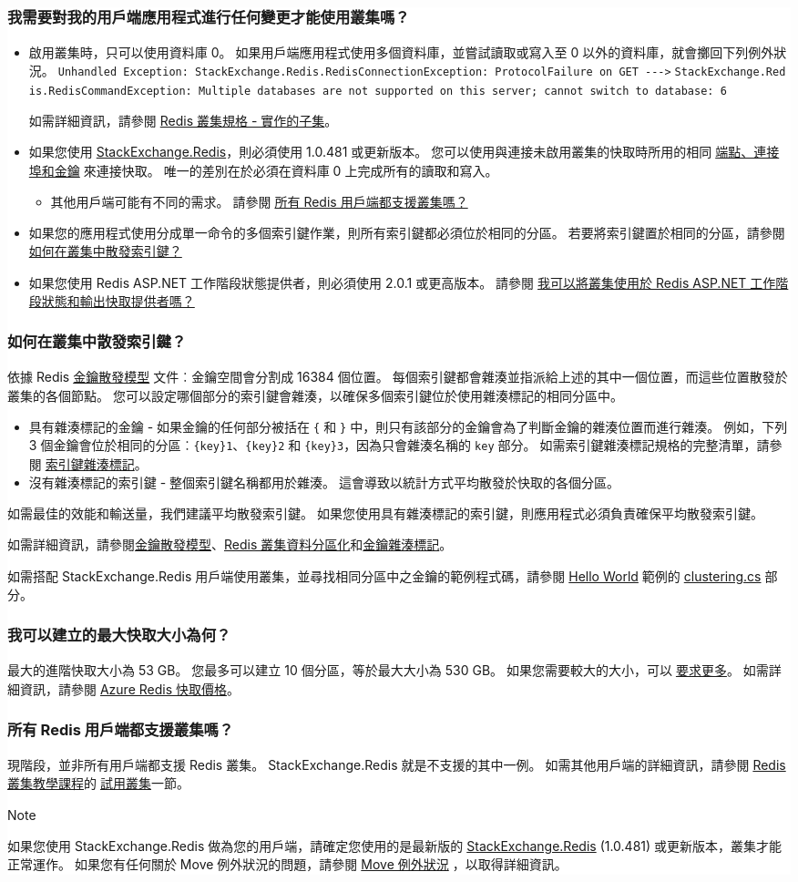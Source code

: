 ### <a name="do-i-need-to-make-any-changes-to-my-client-application-to-use-clustering"></a>我需要對我的用戶端應用程式進行任何變更才能使用叢集嗎？
* 啟用叢集時，只可以使用資料庫 0。 如果用戶端應用程式使用多個資料庫，並嘗試讀取或寫入至 0 以外的資料庫，就會擲回下列例外狀況。 `Unhandled Exception: StackExchange.Redis.RedisConnectionException: ProtocolFailure on GET --->` `StackExchange.Redis.RedisCommandException: Multiple databases are not supported on this server; cannot switch to database: 6`
  
  如需詳細資訊，請參閱 [Redis 叢集規格 - 實作的子集](http://redis.io/topics/cluster-spec#implemented-subset)。
* 如果您使用 [StackExchange.Redis](https://www.nuget.org/packages/StackExchange.Redis/)，則必須使用 1.0.481 或更新版本。 您可以使用與連接未啟用叢集的快取時所用的相同 [端點、連接埠和金鑰](cache-configure.md#properties) 來連接快取。 唯一的差別在於必須在資料庫 0 上完成所有的讀取和寫入。
  
  * 其他用戶端可能有不同的需求。 請參閱 [所有 Redis 用戶端都支援叢集嗎？](#do-all-redis-clients-support-clustering)
* 如果您的應用程式使用分成單一命令的多個索引鍵作業，則所有索引鍵都必須位於相同的分區。 若要將索引鍵置於相同的分區，請參閱[如何在叢集中散發索引鍵？](#how-are-keys-distributed-in-a-cluster)
* 如果您使用 Redis ASP.NET 工作階段狀態提供者，則必須使用 2.0.1 或更高版本。 請參閱 [我可以將叢集使用於 Redis ASP.NET 工作階段狀態和輸出快取提供者嗎？](#can-i-use-clustering-with-the-redis-aspnet-session-state-and-output-caching-providers)

### <a name="how-are-keys-distributed-in-a-cluster"></a>如何在叢集中散發索引鍵？
依據 Redis [金鑰散發模型](http://redis.io/topics/cluster-spec#keys-distribution-model) 文件︰金鑰空間會分割成 16384 個位置。 每個索引鍵都會雜湊並指派給上述的其中一個位置，而這些位置散發於叢集的各個節點。 您可以設定哪個部分的索引鍵會雜湊，以確保多個索引鍵位於使用雜湊標記的相同分區中。

* 具有雜湊標記的金鑰 - 如果金鑰的任何部分被括在 `{` 和 `}` 中，則只有該部分的金鑰會為了判斷金鑰的雜湊位置而進行雜湊。 例如，下列 3 個金鑰會位於相同的分區︰`{key}1`、`{key}2` 和 `{key}3`，因為只會雜湊名稱的 `key` 部分。 如需索引鍵雜湊標記規格的完整清單，請參閱 [索引鍵雜湊標記](http://redis.io/topics/cluster-spec#keys-hash-tags)。
* 沒有雜湊標記的索引鍵 - 整個索引鍵名稱都用於雜湊。 這會導致以統計方式平均散發於快取的各個分區。

如需最佳的效能和輸送量，我們建議平均散發索引鍵。 如果您使用具有雜湊標記的索引鍵，則應用程式必須負責確保平均散發索引鍵。

如需詳細資訊，請參閱[金鑰散發模型](http://redis.io/topics/cluster-spec#keys-distribution-model)、[Redis 叢集資料分區化](http://redis.io/topics/cluster-tutorial#redis-cluster-data-sharding)和[金鑰雜湊標記](http://redis.io/topics/cluster-spec#keys-hash-tags)。

如需搭配 StackExchange.Redis 用戶端使用叢集，並尋找相同分區中之金鑰的範例程式碼，請參閱 [Hello World](https://github.com/rustd/RedisSamples/tree/master/HelloWorld) 範例的 [clustering.cs](https://github.com/rustd/RedisSamples/blob/master/HelloWorld/Clustering.cs) 部分。

### <a name="what-is-the-largest-cache-size-i-can-create"></a>我可以建立的最大快取大小為何？
最大的進階快取大小為 53 GB。 您最多可以建立 10 個分區，等於最大大小為 530 GB。 如果您需要較大的大小，可以 [要求更多](mailto:wapteams@microsoft.com?subject=Redis%20Cache%20quota%20increase)。 如需詳細資訊，請參閱 [Azure Redis 快取價格](https://azure.microsoft.com/pricing/details/cache/)。

### <a name="do-all-redis-clients-support-clustering"></a>所有 Redis 用戶端都支援叢集嗎？ 
現階段，並非所有用戶端都支援 Redis 叢集。 StackExchange.Redis 就是不支援的其中一例。 如需其他用戶端的詳細資訊，請參閱 [Redis 叢集教學課程](http://redis.io/topics/cluster-tutorial)的 [試用叢集](http://redis.io/topics/cluster-tutorial#playing-with-the-cluster)一節。

> [!NOTE]
> 如果您使用 StackExchange.Redis 做為您的用戶端，請確定您使用的是最新版的 [StackExchange.Redis](https://www.nuget.org/packages/StackExchange.Redis/) (1.0.481) 或更新版本，叢集才能正常運作。 如果您有任何關於 Move 例外狀況的問題，請參閱 [Move 例外狀況](#move-exceptions) ，以取得詳細資訊。
> 
> 


[redis-cache-clustering]: ./media/cache-how-to-premium-clustering/redis-cache-clustering.png
[redis-cache-clustering-selected]: ./media/cache-how-to-premium-clustering/redis-cache-clustering-selected.png
[redis-cache-redis-cluster-size]: ./media/cache-how-to-premium-clustering/redis-cache-redis-cluster-size.png